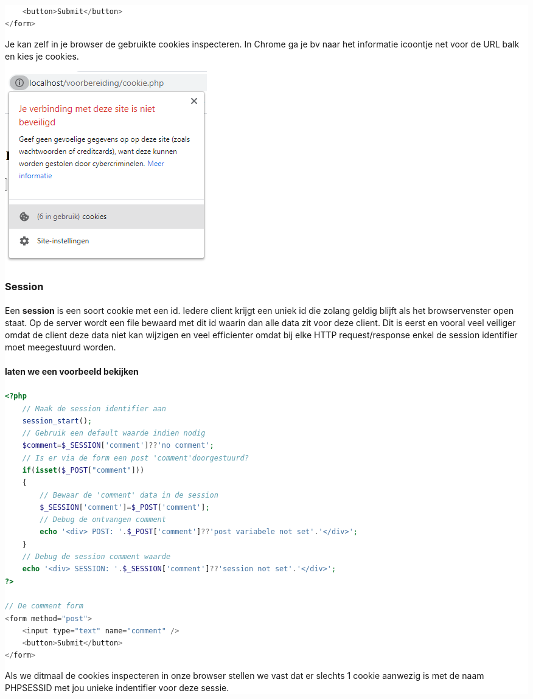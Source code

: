 ```php
    <button>Submit</button>
</form>
```

Je kan zelf in je browser de gebruikte cookies inspecteren. In Chrome ga je bv naar het informatie icoontje net voor de URL balk en kies je cookies.

![download](./images/afbeelding7.png)

### Session

Een **session** is een soort cookie met een id. Iedere client krijgt een uniek id die zolang geldig blijft als het browservenster open staat. Op de server wordt een file bewaard met dit id waarin dan alle data zit voor deze client. Dit is eerst en vooral veel veiliger omdat de client deze data niet kan wijzigen en veel efficienter omdat bij elke HTTP request/response enkel de session identifier moet meegestuurd worden.

#### laten we een voorbeeld bekijken

```php
<?php
    // Maak de session identifier aan
    session_start();
    // Gebruik een default waarde indien nodig
    $comment=$_SESSION['comment']??'no comment';
    // Is er via de form een post 'comment'doorgestuurd?
    if(isset($_POST["comment"]))
    {
        // Bewaar de 'comment' data in de session
        $_SESSION['comment']=$_POST['comment'];
        // Debug de ontvangen comment    
        echo '<div> POST: '.$_POST['comment']??'post variabele not set'.'</div>';
    }
    // Debug de session comment waarde
    echo '<div> SESSION: '.$_SESSION['comment']??'session not set'.'</div>';
?>

// De comment form
<form method="post">
    <input type="text" name="comment" />
    <button>Submit</button>
</form>
```
Als we ditmaal de cookies inspecteren in onze browser stellen we vast dat er slechts 1 cookie aanwezig is met de naam PHPSESSID met jou unieke indentifier voor deze sessie.
